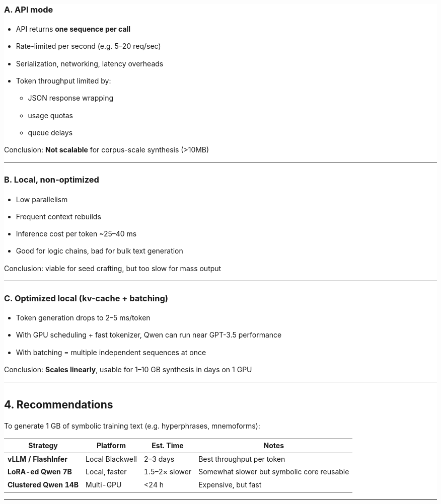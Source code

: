 ### A. **API mode**

- API returns **one sequence per call**
    
- Rate-limited per second (e.g. 5–20 req/sec)
    
- Serialization, networking, latency overheads
    
- Token throughput limited by:
    
    - JSON response wrapping
        
    - usage quotas
        
    - queue delays
        

Conclusion: **Not scalable** for corpus-scale synthesis (>10MB)

---

### B. **Local, non-optimized**

- Low parallelism
    
- Frequent context rebuilds
    
- Inference cost per token ~25–40 ms
    
- Good for logic chains, bad for bulk text generation
    

Conclusion: viable for seed crafting, but too slow for mass output

---

### C. **Optimized local (kv-cache + batching)**

- Token generation drops to 2–5 ms/token
    
- With GPU scheduling + fast tokenizer, Qwen can run near GPT-3.5 performance
    
- With batching = multiple independent sequences at once
    

Conclusion: **Scales linearly**, usable for 1–10 GB synthesis in days on 1 GPU

---

## 4. **Recommendations**

To generate 1 GB of symbolic training text (e.g. hyperphrases, mnemoforms):

|Strategy|Platform|Est. Time|Notes|
|---|---|---|---|
|**vLLM / FlashInfer**|Local Blackwell|2–3 days|Best throughput per token|
|**LoRA-ed Qwen 7B**|Local, faster|1.5–2× slower|Somewhat slower but symbolic core reusable|
|**Clustered Qwen 14B**|Multi-GPU|<24 h|Expensive, but fast|

---